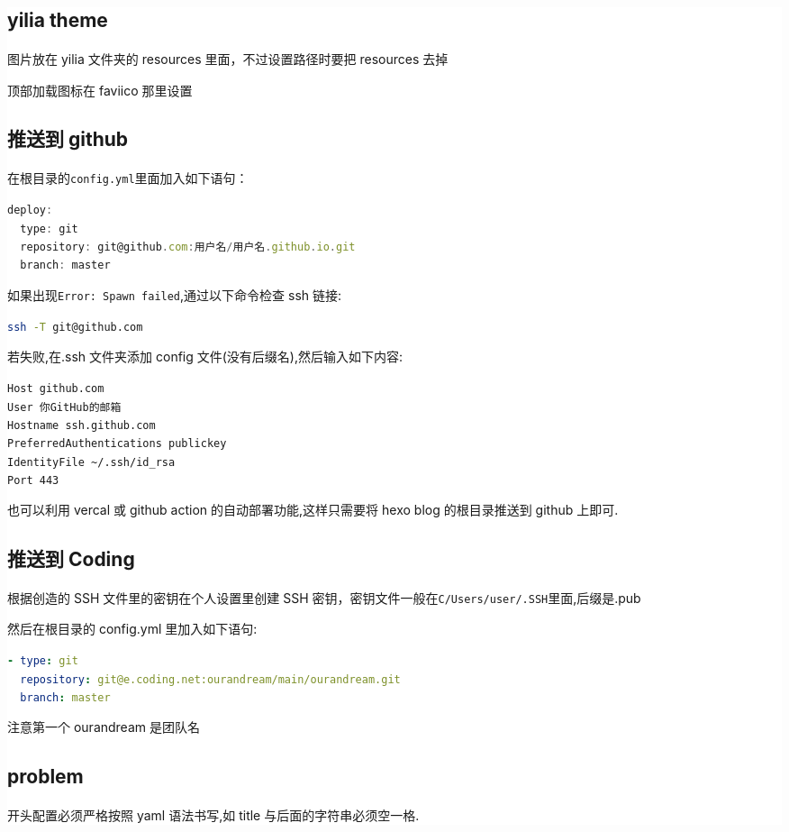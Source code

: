 ## yilia theme

图片放在 yilia 文件夹的 resources 里面，不过设置路径时要把 resources 去掉

顶部加载图标在 faviico 那里设置

## 推送到 github

在根目录的`config.yml`里面加入如下语句：

```js
deploy:
  type: git
  repository: git@github.com:用户名/用户名.github.io.git
  branch: master
```

如果出现`Error: Spawn failed`,通过以下命令检查 ssh 链接:

```bash
ssh -T git@github.com
```

若失败,在.ssh 文件夹添加 config 文件(没有后缀名),然后输入如下内容:

```
Host github.com
User 你GitHub的邮箱
Hostname ssh.github.com
PreferredAuthentications publickey
IdentityFile ~/.ssh/id_rsa
Port 443
```

也可以利用 vercal 或 github action 的自动部署功能,这样只需要将 hexo blog 的根目录推送到 github 上即可.

## 推送到 Coding

根据创造的 SSH 文件里的密钥在个人设置里创建 SSH 密钥，密钥文件一般在`C/Users/user/.SSH`里面,后缀是.pub

然后在根目录的 config.yml 里加入如下语句:

```yml
- type: git
  repository: git@e.coding.net:ourandream/main/ourandream.git
  branch: master
```

注意第一个 ourandream 是团队名

## problem

开头配置必须严格按照 yaml 语法书写,如 title 与后面的字符串必须空一格.

